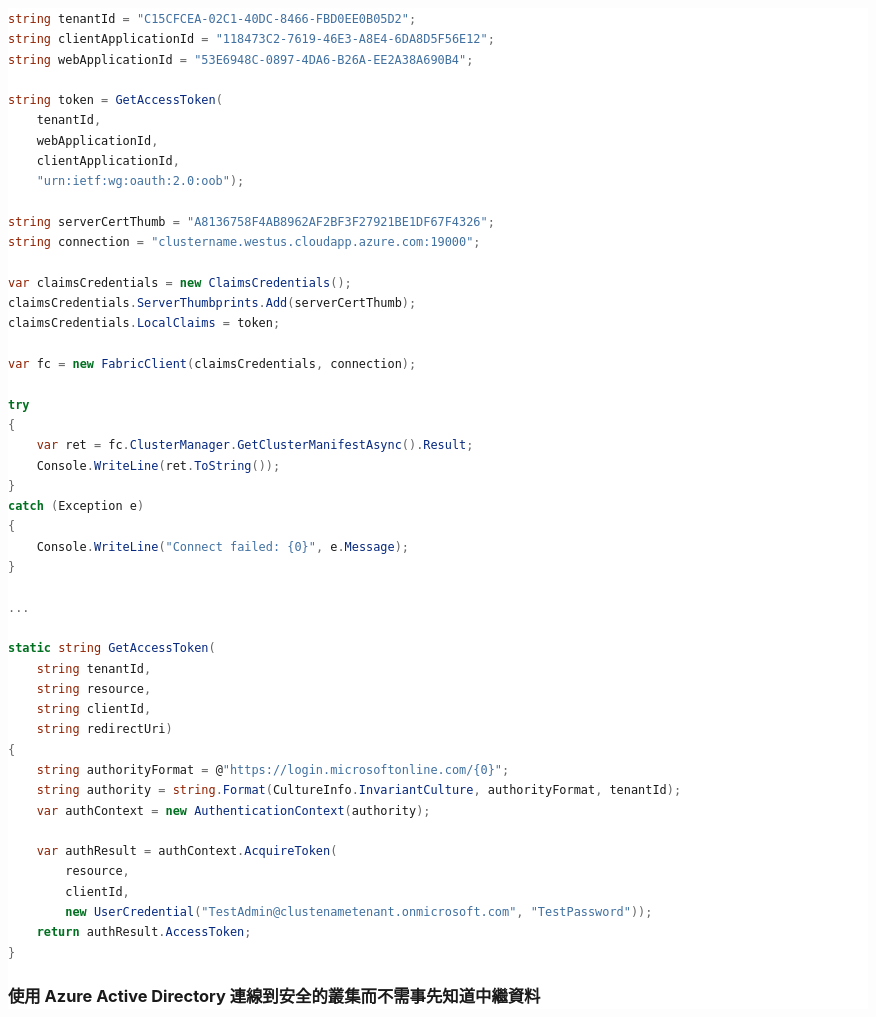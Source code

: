 ```csharp
string tenantId = "C15CFCEA-02C1-40DC-8466-FBD0EE0B05D2";
string clientApplicationId = "118473C2-7619-46E3-A8E4-6DA8D5F56E12";
string webApplicationId = "53E6948C-0897-4DA6-B26A-EE2A38A690B4";

string token = GetAccessToken(
    tenantId,
    webApplicationId,
    clientApplicationId,
    "urn:ietf:wg:oauth:2.0:oob");

string serverCertThumb = "A8136758F4AB8962AF2BF3F27921BE1DF67F4326";
string connection = "clustername.westus.cloudapp.azure.com:19000";

var claimsCredentials = new ClaimsCredentials();
claimsCredentials.ServerThumbprints.Add(serverCertThumb);
claimsCredentials.LocalClaims = token;

var fc = new FabricClient(claimsCredentials, connection);

try
{
    var ret = fc.ClusterManager.GetClusterManifestAsync().Result;
    Console.WriteLine(ret.ToString());
}
catch (Exception e)
{
    Console.WriteLine("Connect failed: {0}", e.Message);
}

...

static string GetAccessToken(
    string tenantId,
    string resource,
    string clientId,
    string redirectUri)
{
    string authorityFormat = @"https://login.microsoftonline.com/{0}";
    string authority = string.Format(CultureInfo.InvariantCulture, authorityFormat, tenantId);
    var authContext = new AuthenticationContext(authority);

    var authResult = authContext.AcquireToken(
        resource,
        clientId,
        new UserCredential("TestAdmin@clustenametenant.onmicrosoft.com", "TestPassword"));
    return authResult.AccessToken;
}

```

### <a name="connect-to-a-secure-cluster-without-prior-metadata-knowledge-using-azure-active-directory"></a>使用 Azure Active Directory 連線到安全的叢集而不需事先知道中繼資料
